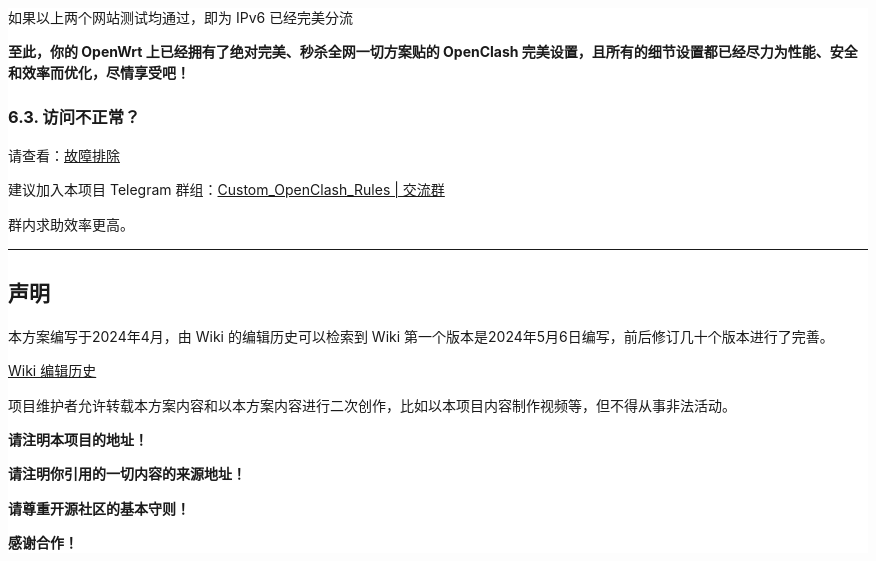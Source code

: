 如果以上两个网站测试均通过，即为 IPv6 已经完美分流  

**至此，你的 OpenWrt 上已经拥有了绝对完美、秒杀全网一切方案贴的 OpenClash 完美设置，且所有的细节设置都已经尽力为性能、安全和效率而优化，尽情享受吧！**  

### 6.3. 访问不正常？  

请查看：[故障排除](https://github.com/Aethersailor/Custom_OpenClash_Rules/wiki/%E6%95%85%E9%9A%9C%E6%8E%92%E9%99%A4)  

建议加入本项目 Telegram 群组：[Custom_OpenClash_Rules | 交流群](https://t.me/custom_openclash_rules_group)   

群内求助效率更高。  

***

## 声明 

本方案编写于2024年4月，由 Wiki 的编辑历史可以检索到 Wiki 第一个版本是2024年5月6日编写，前后修订几十个版本进行了完善。  

[Wiki 编辑历史](https://github.com/Aethersailor/Custom_OpenClash_Rules/wiki/_history?page=6)  

项目维护者允许转载本方案内容和以本方案内容进行二次创作，比如以本项目内容制作视频等，但不得从事非法活动。  

**请注明本项目的地址！**  

**请注明你引用的一切内容的来源地址！**  

**请尊重开源社区的基本守则！**  

**感谢合作！**
